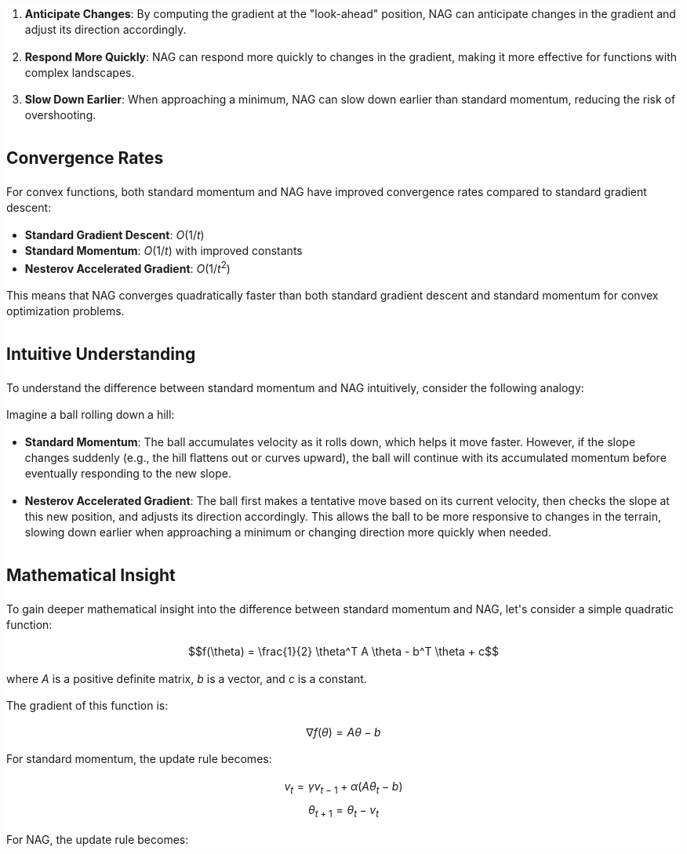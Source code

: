 1. **Anticipate Changes**: By computing the gradient at the "look-ahead" position, NAG can anticipate changes in the gradient and adjust its direction accordingly.

2. **Respond More Quickly**: NAG can respond more quickly to changes in the gradient, making it more effective for functions with complex landscapes.

3. **Slow Down Earlier**: When approaching a minimum, NAG can slow down earlier than standard momentum, reducing the risk of overshooting.

## Convergence Rates

For convex functions, both standard momentum and NAG have improved convergence rates compared to standard gradient descent:

- **Standard Gradient Descent**: $O(1/t)$
- **Standard Momentum**: $O(1/t)$ with improved constants
- **Nesterov Accelerated Gradient**: $O(1/t^2)$

This means that NAG converges quadratically faster than both standard gradient descent and standard momentum for convex optimization problems.

## Intuitive Understanding

To understand the difference between standard momentum and NAG intuitively, consider the following analogy:

Imagine a ball rolling down a hill:

- **Standard Momentum**: The ball accumulates velocity as it rolls down, which helps it move faster. However, if the slope changes suddenly (e.g., the hill flattens out or curves upward), the ball will continue with its accumulated momentum before eventually responding to the new slope.

- **Nesterov Accelerated Gradient**: The ball first makes a tentative move based on its current velocity, then checks the slope at this new position, and adjusts its direction accordingly. This allows the ball to be more responsive to changes in the terrain, slowing down earlier when approaching a minimum or changing direction more quickly when needed.

## Mathematical Insight

To gain deeper mathematical insight into the difference between standard momentum and NAG, let's consider a simple quadratic function:

$$f(\theta) = \frac{1}{2} \theta^T A \theta - b^T \theta + c$$

where $A$ is a positive definite matrix, $b$ is a vector, and $c$ is a constant.

The gradient of this function is:

$$\nabla f(\theta) = A \theta - b$$

For standard momentum, the update rule becomes:

$$v_t = \gamma v_{t-1} + \alpha (A \theta_t - b)$$
$$\theta_{t+1} = \theta_t - v_t$$

For NAG, the update rule becomes:
